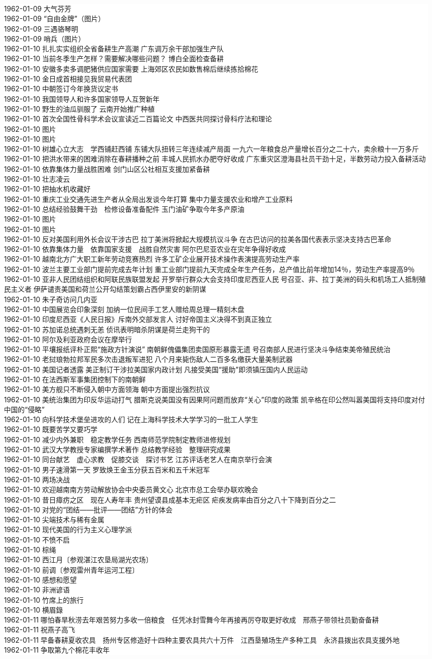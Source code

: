 1962-01-09 大气芬芳  
1962-01-09 “自由金牌”（图片）  
1962-01-09 三遇骆琴明  
1962-01-09 哨兵（图片）  
1962-01-10 扎扎实实组织全省备耕生产高潮  广东调万余干部加强生产队  
1962-01-10 当前冬季生产怎样？需要解决哪些问题？  博白全面检查备耕  
1962-01-10 安徽多卖多调肥猪供应国家需要  上海郊区农民如数售棉后继续拣拾棉花  
1962-01-10 金日成首相接见我贸易代表团  
1962-01-10 中朝签订今年换货议定书  
1962-01-10 我国领导人和许多国家领导人互贺新年  
1962-01-10 野生的油瓜驯服了  云南开始推广种植  
1962-01-10 首次全国性骨科学术会议宣读近二百篇论文  中西医共同探讨骨科疗法和理论  
1962-01-10 图片  
1962-01-10 图片  
1962-01-10 树雄心立大志　学西铺赶西铺  东铺大队扭转三年连续减产局面  一九六一年粮食总产量增长百分之二十六，卖余粮十一万多斤  
1962-01-10 把洪水带来的困难消除在春耕播种之前  丰城人民抓水办肥夺好收成  广东重灾区澄海县社员干劲十足，半数劳动力投入备耕活动  
1962-01-10 依靠集体力量战胜困难  剑门山区公社相互支援加紧备耕  
1962-01-10 壮志凌云  
1962-01-10 把抽水机收藏好  
1962-01-10 重庆工业交通先进生产者从全局出发谈今年打算  集中力量支援农业和增产工业原料  
1962-01-10 总结经验鼓舞干劲　检修设备准备配件  玉门油矿争取今年多产原油  
1962-01-10 图片  
1962-01-10 图片  
1962-01-10 反对美国利用外长会议干涉古巴  拉丁美洲将掀起大规模抗议斗争  在古巴访问的拉美各国代表表示坚决支持古巴革命  
1962-01-10 依靠集体力量　依靠国家支援　战胜自然灾害  阿尔巴尼亚农业在灾年争得好收成  
1962-01-10 越南北方广大职工新年劳动竞赛热烈  许多工矿企业展开技术操作表演提高劳动生产率  
1962-01-10 波兰主要工业部门提前完成去年计划  重工业部门提前九天完成全年生产任务，总产值比前年增加14％，劳动生产率提高9％  
1962-01-10 亚非人民团结组织和阿联民族联盟发起  开罗举行群众大会支持印度尼西亚人民  号召亚、非、拉丁美洲的码头和机场工人抵制殖民主义者  伊萨谴责美国和荷兰公开勾结策划霸占西伊里安的新阴谋  
1962-01-10 朱子奇访问几内亚  
1962-01-10 中国展览会印象深刻  加纳一位民间手工艺人赠给周总理一精刻木盘  
1962-01-10 印度尼西亚《人民日报》斥南外交部发言人  讨好帝国主义决得不到真正独立  
1962-01-10 苏加诺总统遇刺无恙  侦讯表明暗杀阴谋是荷兰走狗干的  
1962-01-10 阿尔及利亚政府会议在摩举行  
1962-01-10 平壤报纸评朴正熙“施政方针演说”  南朝鲜傀儡集团卖国原形暴露无遗  号召南部人民进行坚决斗争结束美帝殖民统治  
1962-01-10 老挝琅勃拉邦军民多次击退叛军进犯  八个月来毙伤敌人二百多名缴获大量美制武器  
1962-01-10 美国记者透露  美正制订干涉拉美国家内政计划  凡接受美国“援助”即须镇压国内人民运动  
1962-01-10 在法西斯军事集团控制下的南朝鲜  
1962-01-10 美方舰只不断侵入朝中方面领海  朝中方面提出强烈抗议  
1962-01-10 美统治集团为印反华运动打气  腊斯克说美国没有因果阿问题而放弃“关心”印度的政策  凯辛格在印公然叫嚣美国将支持印度对付中国的“侵略”  
1962-01-10 向科学技术堡垒进攻的人们  记在上海科学技术大学学习的一批工人学生  
1962-01-10 既要苦学又要巧学  
1962-01-10 减少内外兼职　稳定教学任务  西南师范学院制定教师进修规划  
1962-01-10 武汉大学教授专家编撰学术著作  总结教学经验　整理研究成果  
1962-01-10 同台献艺　虚心求教　促膝交谈　探讨书艺  江苏评话老艺人在南京举行会演  
1962-01-10 男子速滑第一天  罗致焕王金玉分获五百米和五千米冠军  
1962-01-10 两场决战  
1962-01-10 欢迎越南南方劳动解放协会中央委员黄文心  北京市总工会举办联欢晚会  
1962-01-10 昔日瘴疠之区　现在人寿年丰  贵州望谟县成基本无疟区  疟疾发病率由百分之八十下降到百分之二  
1962-01-10 对党的“团结——批评——团结”方针的体会  
1962-01-10 尖端技术与稀有金属  
1962-01-10 现代美国的行为主义心理学派  
1962-01-10 不愤不启  
1962-01-10 棕绳  
1962-01-10 西江月〔参观湛江农垦局湖光农场〕  
1962-01-10 前调〔参观雷州青年运河工程〕  
1962-01-10 感想和愿望  
1962-01-10 非洲谚语  
1962-01-10 竹席上的旅行  
1962-01-10 横眉錄  
1962-01-11 哪怕春旱秋涝去年艰苦努力多收一倍粮食　任凭冰封雪舞今年再接再厉夺取更好收成　邢燕子带领社员勤奋备耕  
1962-01-11 祝燕子高飞  
1962-01-11 早备春耕夏收农具　扬州专区修造好十四种主要农具共六十万件　江西垦殖场生产多种工具　永济县拨出农具支援外地  
1962-01-11 争取第九个棉花丰收年  